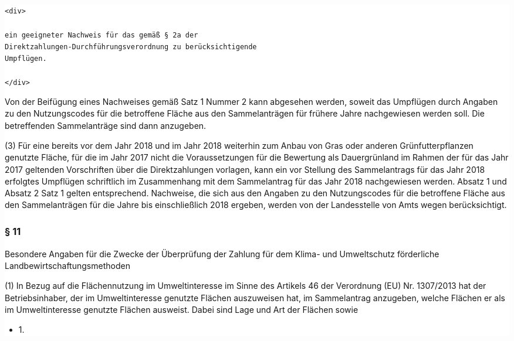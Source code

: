     <div>
    
    ein geeigneter Nachweis für das gemäß § 2a der
    Direktzahlungen-Durchführungsverordnung zu berücksichtigende
    Umpflügen.
    
    </div>

Von der Beifügung eines Nachweises gemäß Satz 1 Nummer 2 kann abgesehen
werden, soweit das Umpflügen durch Angaben zu den Nutzungscodes für die
betroffene Fläche aus den Sammelanträgen für frühere Jahre nachgewiesen
werden soll. Die betreffenden Sammelanträge sind dann anzugeben.

</div>

<div class="jurAbsatz">

(3) Für eine bereits vor dem Jahr 2018 und im Jahr 2018 weiterhin zum
Anbau von Gras oder anderen Grünfutterpflanzen genutzte Fläche, für die
im Jahr 2017 nicht die Voraussetzungen für die Bewertung als
Dauergrünland im Rahmen der für das Jahr 2017 geltenden Vorschriften
über die Direktzahlungen vorlagen, kann ein vor Stellung des
Sammelantrags für das Jahr 2018 erfolgtes Umpflügen schriftlich im
Zusammenhang mit dem Sammelantrag für das Jahr 2018 nachgewiesen werden.
Absatz 1 und Absatz 2 Satz 1 gelten entsprechend. Nachweise, die sich
aus den Angaben zu den Nutzungscodes für die betroffene Fläche aus den
Sammelanträgen für die Jahre bis einschließlich 2018 ergeben, werden von
der Landesstelle von Amts wegen berücksichtigt.

</div>

</div>

</div>

</div>

<span id="BJNR016610015BJNE001105119.html"></span>

### § 11  
Besondere Angaben für die Zwecke der Überprüfung der Zahlung für dem Klima- und Umweltschutz förderliche Landbewirtschaftungsmethoden

<div>

<div class="jnhtml">

<div>

<div class="jurAbsatz">

(1) In Bezug auf die Flächennutzung im Umweltinteresse im Sinne des
Artikels 46 der Verordnung (EU) Nr. 1307/2013 hat der Betriebsinhaber,
der im Umweltinteresse genutzte Flächen auszuweisen hat, im Sammelantrag
anzugeben, welche Flächen er als im Umweltinteresse genutzte Flächen
ausweist. Dabei sind Lage und Art der Flächen sowie

  - 1\.
    